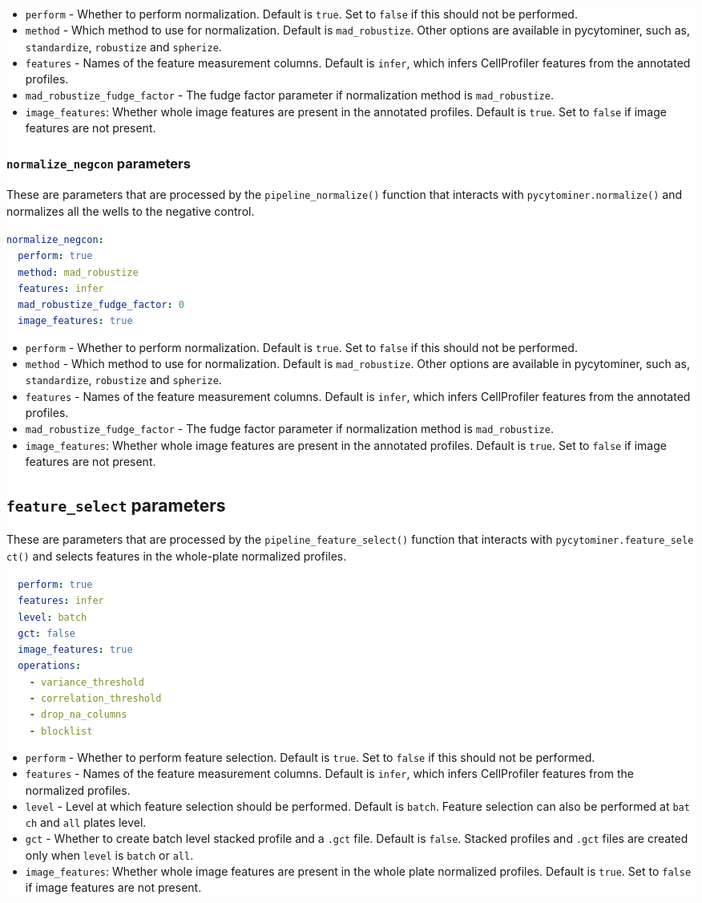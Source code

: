 - `perform` - Whether to perform normalization. Default is `true`. Set to `false` if this should not be performed.
- `method` - Which method to use for normalization. Default is `mad_robustize`. Other options are available in pycytominer, such as, `standardize`, `robustize` and `spherize`.
- `features` - Names of the feature measurement columns. Default is `infer`, which infers CellProfiler features from the annotated profiles.
- `mad_robustize_fudge_factor` - The fudge factor parameter if normalization method is `mad_robustize`.
- `image_features`: Whether whole image features are present in the annotated profiles. Default is `true`. Set to `false` if image features are not present.

### `normalize_negcon` parameters
These are parameters that are processed by the `pipeline_normalize()` function that interacts with `pycytominer.normalize()` and normalizes all the wells to the negative control.

```yaml
normalize_negcon:
  perform: true
  method: mad_robustize
  features: infer
  mad_robustize_fudge_factor: 0
  image_features: true
```

- `perform` - Whether to perform normalization. Default is `true`. Set to `false` if this should not be performed.
- `method` - Which method to use for normalization. Default is `mad_robustize`. Other options are available in pycytominer, such as, `standardize`, `robustize` and `spherize`.
- `features` - Names of the feature measurement columns. Default is `infer`, which infers CellProfiler features from the annotated profiles.
- `mad_robustize_fudge_factor` - The fudge factor parameter if normalization method is `mad_robustize`.
- `image_features`: Whether whole image features are present in the annotated profiles. Default is `true`. Set to `false` if image features are not present.

## `feature_select` parameters
These are parameters that are processed by the `pipeline_feature_select()` function that interacts with `pycytominer.feature_select()` and selects features in the whole-plate normalized profiles.

```yaml
  perform: true
  features: infer
  level: batch
  gct: false
  image_features: true
  operations:
    - variance_threshold
    - correlation_threshold
    - drop_na_columns
    - blocklist
```

- `perform` - Whether to perform feature selection. Default is `true`. Set to `false` if this should not be performed.
- `features` - Names of the feature measurement columns. Default is `infer`, which infers CellProfiler features from the normalized profiles.
- `level` - Level at which feature selection should be performed. Default is `batch`. Feature selection can also be performed at `batch` and `all` plates level.
- `gct` - Whether to create batch level stacked profile and a `.gct` file. Default is `false`. Stacked profiles and `.gct` files are created only when `level` is `batch` or `all`.
- `image_features`: Whether whole image features are present in the whole plate normalized profiles. Default is `true`. Set to `false` if image features are not present.